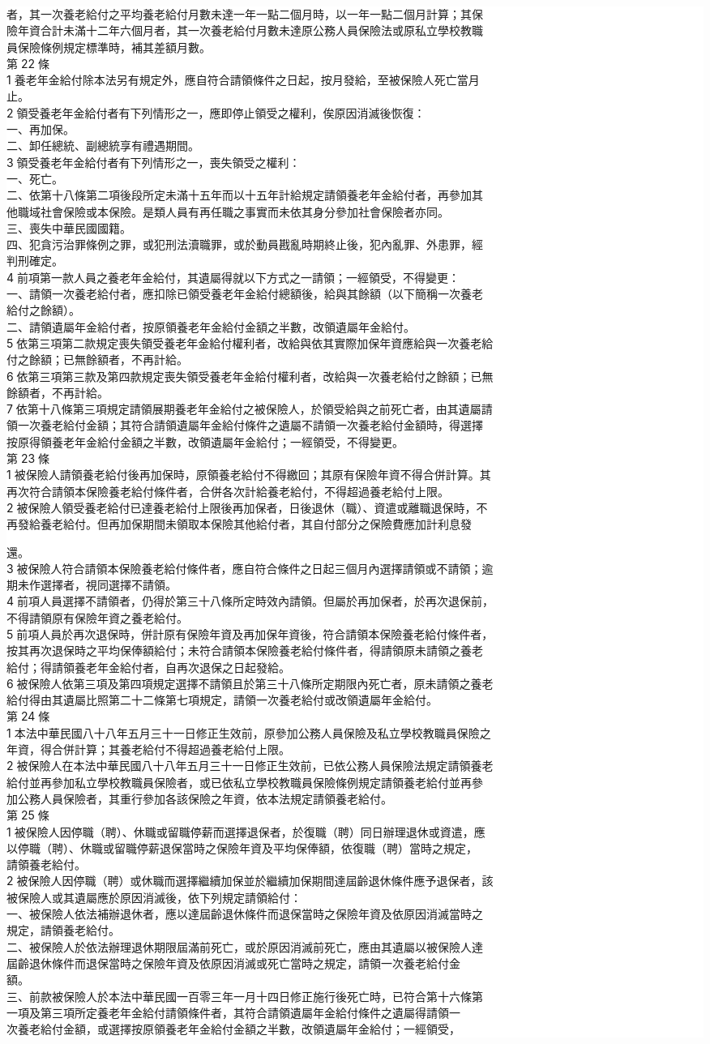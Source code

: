
者，其一次養老給付之平均養老給付月數未達一年一點二個月時，以一年一點二個月計算；其保  
險年資合計未滿十二年六個月者，其一次養老給付月數未達原公務人員保險法或原私立學校教職  
員保險條例規定標準時，補其差額月數。  
第 22 條  
1 養老年金給付除本法另有規定外，應自符合請領條件之日起，按月發給，至被保險人死亡當月  
止。  
2 領受養老年金給付者有下列情形之一，應即停止領受之權利，俟原因消滅後恢復：  
一、再加保。  
二、卸任總統、副總統享有禮遇期間。  
3 領受養老年金給付者有下列情形之一，喪失領受之權利：  
一、死亡。  
二、依第十八條第二項後段所定未滿十五年而以十五年計給規定請領養老年金給付者，再參加其  
他職域社會保險或本保險。是類人員有再任職之事實而未依其身分參加社會保險者亦同。  
三、喪失中華民國國籍。  
四、犯貪污治罪條例之罪，或犯刑法瀆職罪，或於動員戡亂時期終止後，犯內亂罪、外患罪，經  
判刑確定。  
4 前項第一款人員之養老年金給付，其遺屬得就以下方式之一請領；一經領受，不得變更：  
一、請領一次養老給付者，應扣除已領受養老年金給付總額後，給與其餘額（以下簡稱一次養老  
給付之餘額）。  
二、請領遺屬年金給付者，按原領養老年金給付金額之半數，改領遺屬年金給付。  
5 依第三項第二款規定喪失領受養老年金給付權利者，改給與依其實際加保年資應給與一次養老給  
付之餘額；已無餘額者，不再計給。  
6 依第三項第三款及第四款規定喪失領受養老年金給付權利者，改給與一次養老給付之餘額；已無  
餘額者，不再計給。  
7 依第十八條第三項規定請領展期養老年金給付之被保險人，於領受給與之前死亡者，由其遺屬請  
領一次養老給付金額；其符合請領遺屬年金給付條件之遺屬不請領一次養老給付金額時，得選擇  
按原得領養老年金給付金額之半數，改領遺屬年金給付；一經領受，不得變更。  
第 23 條  
1 被保險人請領養老給付後再加保時，原領養老給付不得繳回；其原有保險年資不得合併計算。其  
再次符合請領本保險養老給付條件者，合併各次計給養老給付，不得超過養老給付上限。  
2 被保險人領受養老給付已達養老給付上限後再加保者，日後退休（職）、資遣或離職退保時，不  
再發給養老給付。但再加保期間未領取本保險其他給付者，其自付部分之保險費應加計利息發  


還。  
3 被保險人符合請領本保險養老給付條件者，應自符合條件之日起三個月內選擇請領或不請領；逾  
期未作選擇者，視同選擇不請領。  
4 前項人員選擇不請領者，仍得於第三十八條所定時效內請領。但屬於再加保者，於再次退保前，  
不得請領原有保險年資之養老給付。  
5 前項人員於再次退保時，併計原有保險年資及再加保年資後，符合請領本保險養老給付條件者，  
按其再次退保時之平均保俸額給付；未符合請領本保險養老給付條件者，得請領原未請領之養老  
給付；得請領養老年金給付者，自再次退保之日起發給。  
6 被保險人依第三項及第四項規定選擇不請領且於第三十八條所定期限內死亡者，原未請領之養老  
給付得由其遺屬比照第二十二條第七項規定，請領一次養老給付或改領遺屬年金給付。  
第 24 條  
1 本法中華民國八十八年五月三十一日修正生效前，原參加公務人員保險及私立學校教職員保險之  
年資，得合併計算；其養老給付不得超過養老給付上限。  
2 被保險人在本法中華民國八十八年五月三十一日修正生效前，已依公務人員保險法規定請領養老  
給付並再參加私立學校教職員保險者，或已依私立學校教職員保險條例規定請領養老給付並再參  
加公務人員保險者，其重行參加各該保險之年資，依本法規定請領養老給付。  
第 25 條  
1 被保險人因停職（聘）、休職或留職停薪而選擇退保者，於復職（聘）同日辦理退休或資遣，應  
以停職（聘）、休職或留職停薪退保當時之保險年資及平均保俸額，依復職（聘）當時之規定，  
請領養老給付。  
2 被保險人因停職（聘）或休職而選擇繼續加保並於繼續加保期間達屆齡退休條件應予退保者，該  
被保險人或其遺屬應於原因消滅後，依下列規定請領給付：  
一、被保險人依法補辦退休者，應以達屆齡退休條件而退保當時之保險年資及依原因消滅當時之  
規定，請領養老給付。  
二、被保險人於依法辦理退休期限屆滿前死亡，或於原因消滅前死亡，應由其遺屬以被保險人達  
屆齡退休條件而退保當時之保險年資及依原因消滅或死亡當時之規定，請領一次養老給付金  
額。  
三、前款被保險人於本法中華民國一百零三年一月十四日修正施行後死亡時，已符合第十六條第  
一項及第三項所定養老年金給付請領條件者，其符合請領遺屬年金給付條件之遺屬得請領一  
次養老給付金額，或選擇按原領養老年金給付金額之半數，改領遺屬年金給付；一經領受，  
